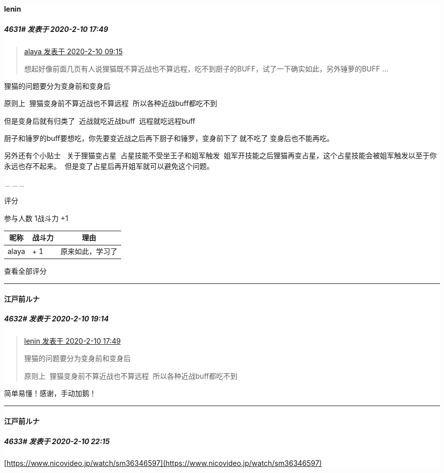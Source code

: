 ####  lenin
##### 4631#       发表于 2020-2-10 17:49


<blockquote><a href="httphttps://bbs.saraba1st.com/2b/forum.php?mod=redirect&amp;goto=findpost&amp;pid=46375760&amp;ptid=1531637" target="_blank">alaya 发表于 2020-2-10 09:15</a>

想起好像前面几页有人说狸猫既不算近战也不算远程，吃不到厨子的BUFF，试了一下确实如此，另外锤萝的BUFF ...</blockquote>
狸猫的问题要分为变身前和变身后


原则上  狸猫变身前不算近战也不算远程  所以各种近战buff都吃不到


但是变身后就有归类了  近战就吃近战buff  远程就吃远程buff


厨子和锤罗的buff要想吃，你先要变近战之后再下厨子和锤罗，变身前下了 就不吃了 变身后也不能再吃。


另外还有个小贴士   关于狸猫变占星  占星技能不受坐王子和姐军触发  姐军开技能之后狸猫再变占星，这个占星技能会被姐军触发以至于你永远也存不起来。  但是变了占星后再开姐军就可以避免这个问题。


﹍﹍﹍

评分


 参与人数 1战斗力 +1

|昵称|战斗力|理由|
|----|---|---|
| alaya| + 1|原来如此，学习了|


查看全部评分


*****

####  江戸前ルナ
##### 4632#       发表于 2020-2-10 19:14


<blockquote><a href="httphttps://bbs.saraba1st.com/2b/forum.php?mod=redirect&amp;goto=findpost&amp;pid=46380794&amp;ptid=1531637" target="_blank">lenin 发表于 2020-2-10 17:49</a>

狸猫的问题要分为变身前和变身后


原则上  狸猫变身前不算近战也不算远程  所以各种近战buff都吃不到</blockquote>
简单易懂！感谢，手动加鹅！


*****

####  江戸前ルナ
##### 4633#       发表于 2020-2-10 22:15


[https://www.nicovideo.jp/watch/sm36346597](https://www.nicovideo.jp/watch/sm36346597)

